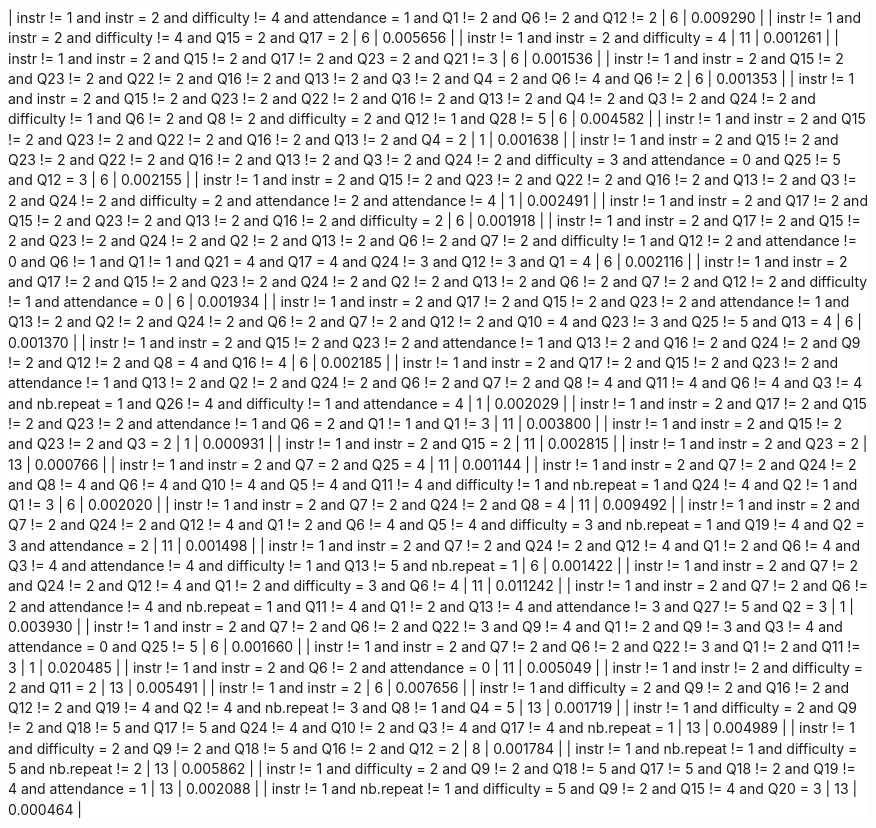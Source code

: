 | instr != 1 and instr = 2 and difficulty != 4 and attendance = 1 and Q1 != 2 and Q6 != 2 and Q12 != 2 | 6 | 0.009290 |
| instr != 1 and instr = 2 and difficulty != 4 and Q15 = 2 and Q17 = 2 | 6 | 0.005656 |
| instr != 1 and instr = 2 and difficulty = 4 | 11 | 0.001261 |
| instr != 1 and instr = 2 and Q15 != 2 and Q17 != 2 and Q23 = 2 and Q21 != 3 | 6 | 0.001536 |
| instr != 1 and instr = 2 and Q15 != 2 and Q23 != 2 and Q22 != 2 and Q16 != 2 and Q13 != 2 and Q3 != 2 and Q4 = 2 and Q6 != 4 and Q6 != 2 | 6 | 0.001353 |
| instr != 1 and instr = 2 and Q15 != 2 and Q23 != 2 and Q22 != 2 and Q16 != 2 and Q13 != 2 and Q4 != 2 and Q3 != 2 and Q24 != 2 and difficulty != 1 and Q6 != 2 and Q8 != 2 and difficulty = 2 and Q12 != 1 and Q28 != 5 | 6 | 0.004582 |
| instr != 1 and instr = 2 and Q15 != 2 and Q23 != 2 and Q22 != 2 and Q16 != 2 and Q13 != 2 and Q4 = 2 | 1 | 0.001638 |
| instr != 1 and instr = 2 and Q15 != 2 and Q23 != 2 and Q22 != 2 and Q16 != 2 and Q13 != 2 and Q3 != 2 and Q24 != 2 and difficulty = 3 and attendance = 0 and Q25 != 5 and Q12 = 3 | 6 | 0.002155 |
| instr != 1 and instr = 2 and Q15 != 2 and Q23 != 2 and Q22 != 2 and Q16 != 2 and Q13 != 2 and Q3 != 2 and Q24 != 2 and difficulty = 2 and attendance != 2 and attendance != 4 | 1 | 0.002491 |
| instr != 1 and instr = 2 and Q17 != 2 and Q15 != 2 and Q23 != 2 and Q13 != 2 and Q16 != 2 and difficulty = 2 | 6 | 0.001918 |
| instr != 1 and instr = 2 and Q17 != 2 and Q15 != 2 and Q23 != 2 and Q24 != 2 and Q2 != 2 and Q13 != 2 and Q6 != 2 and Q7 != 2 and difficulty != 1 and Q12 != 2 and attendance != 0 and Q6 != 1 and Q1 != 1 and Q21 = 4 and Q17 = 4 and Q24 != 3 and Q12 != 3 and Q1 = 4 | 6 | 0.002116 |
| instr != 1 and instr = 2 and Q17 != 2 and Q15 != 2 and Q23 != 2 and Q24 != 2 and Q2 != 2 and Q13 != 2 and Q6 != 2 and Q7 != 2 and Q12 != 2 and difficulty != 1 and attendance = 0 | 6 | 0.001934 |
| instr != 1 and instr = 2 and Q17 != 2 and Q15 != 2 and Q23 != 2 and attendance != 1 and Q13 != 2 and Q2 != 2 and Q24 != 2 and Q6 != 2 and Q7 != 2 and Q12 != 2 and Q10 = 4 and Q23 != 3 and Q25 != 5 and Q13 = 4 | 6 | 0.001370 |
| instr != 1 and instr = 2 and Q15 != 2 and Q23 != 2 and attendance != 1 and Q13 != 2 and Q16 != 2 and Q24 != 2 and Q9 != 2 and Q12 != 2 and Q8 = 4 and Q16 != 4 | 6 | 0.002185 |
| instr != 1 and instr = 2 and Q17 != 2 and Q15 != 2 and Q23 != 2 and attendance != 1 and Q13 != 2 and Q2 != 2 and Q24 != 2 and Q6 != 2 and Q7 != 2 and Q8 != 4 and Q11 != 4 and Q6 != 4 and Q3 != 4 and nb.repeat = 1 and Q26 != 4 and difficulty != 1 and attendance = 4 | 1 | 0.002029 |
| instr != 1 and instr = 2 and Q17 != 2 and Q15 != 2 and Q23 != 2 and attendance != 1 and Q6 = 2 and Q1 != 1 and Q1 != 3 | 11 | 0.003800 |
| instr != 1 and instr = 2 and Q15 != 2 and Q23 != 2 and Q3 = 2 | 1 | 0.000931 |
| instr != 1 and instr = 2 and Q15 = 2 | 11 | 0.002815 |
| instr != 1 and instr = 2 and Q23 = 2 | 13 | 0.000766 |
| instr != 1 and instr = 2 and Q7 = 2 and Q25 = 4 | 11 | 0.001144 |
| instr != 1 and instr = 2 and Q7 != 2 and Q24 != 2 and Q8 != 4 and Q6 != 4 and Q10 != 4 and Q5 != 4 and Q11 != 4 and difficulty != 1 and nb.repeat = 1 and Q24 != 4 and Q2 != 1 and Q1 != 3 | 6 | 0.002020 |
| instr != 1 and instr = 2 and Q7 != 2 and Q24 != 2 and Q8 = 4 | 11 | 0.009492 |
| instr != 1 and instr = 2 and Q7 != 2 and Q24 != 2 and Q12 != 4 and Q1 != 2 and Q6 != 4 and Q5 != 4 and difficulty = 3 and nb.repeat = 1 and Q19 != 4 and Q2 = 3 and attendance = 2 | 11 | 0.001498 |
| instr != 1 and instr = 2 and Q7 != 2 and Q24 != 2 and Q12 != 4 and Q1 != 2 and Q6 != 4 and Q3 != 4 and attendance != 4 and difficulty != 1 and Q13 != 5 and nb.repeat = 1 | 6 | 0.001422 |
| instr != 1 and instr = 2 and Q7 != 2 and Q24 != 2 and Q12 != 4 and Q1 != 2 and difficulty = 3 and Q6 != 4 | 11 | 0.011242 |
| instr != 1 and instr = 2 and Q7 != 2 and Q6 != 2 and attendance != 4 and nb.repeat = 1 and Q11 != 4 and Q1 != 2 and Q13 != 4 and attendance != 3 and Q27 != 5 and Q2 = 3 | 1 | 0.003930 |
| instr != 1 and instr = 2 and Q7 != 2 and Q6 != 2 and Q22 != 3 and Q9 != 4 and Q1 != 2 and Q9 != 3 and Q3 != 4 and attendance = 0 and Q25 != 5 | 6 | 0.001660 |
| instr != 1 and instr = 2 and Q7 != 2 and Q6 != 2 and Q22 != 3 and Q1 != 2 and Q11 != 3 | 1 | 0.020485 |
| instr != 1 and instr = 2 and Q6 != 2 and attendance = 0 | 11 | 0.005049 |
| instr != 1 and instr != 2 and difficulty = 2 and Q11 = 2 | 13 | 0.005491 |
| instr != 1 and instr = 2 | 6 | 0.007656 |
| instr != 1 and difficulty = 2 and Q9 != 2 and Q16 != 2 and Q12 != 2 and Q19 != 4 and Q2 != 4 and nb.repeat != 3 and Q8 != 1 and Q4 = 5 | 13 | 0.001719 |
| instr != 1 and difficulty = 2 and Q9 != 2 and Q18 != 5 and Q17 != 5 and Q24 != 4 and Q10 != 2 and Q3 != 4 and Q17 != 4 and nb.repeat = 1 | 13 | 0.004989 |
| instr != 1 and difficulty = 2 and Q9 != 2 and Q18 != 5 and Q16 != 2 and Q12 = 2 | 8 | 0.001784 |
| instr != 1 and nb.repeat != 1 and difficulty = 5 and nb.repeat != 2 | 13 | 0.005862 |
| instr != 1 and difficulty = 2 and Q9 != 2 and Q18 != 5 and Q17 != 5 and Q18 != 2 and Q19 != 4 and attendance = 1 | 13 | 0.002088 |
| instr != 1 and nb.repeat != 1 and difficulty = 5 and Q9 != 2 and Q15 != 4 and Q20 = 3 | 13 | 0.000464 |